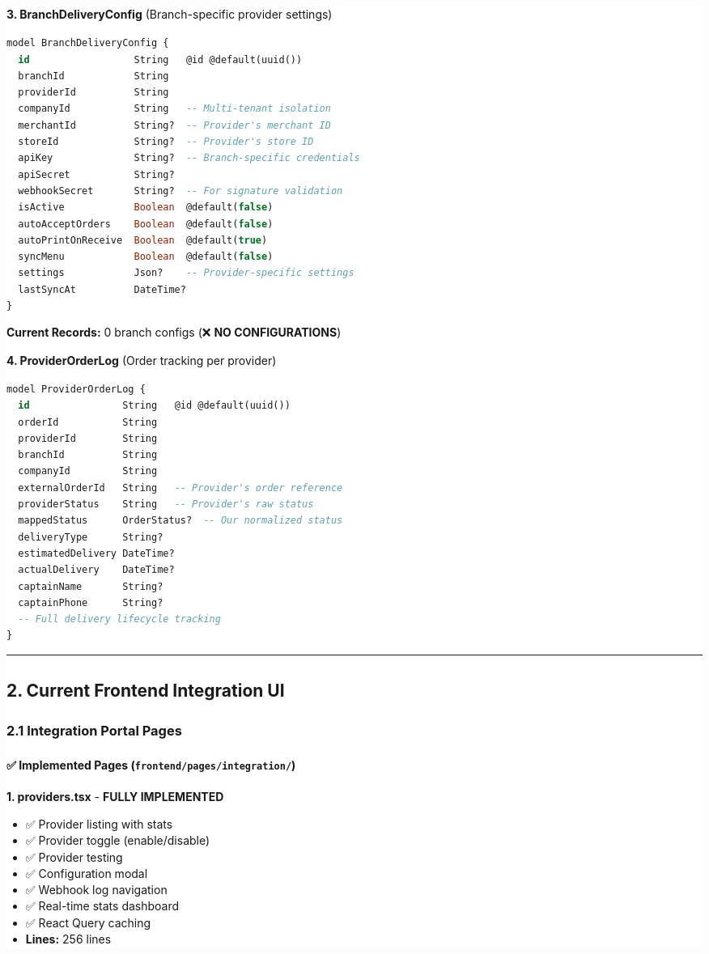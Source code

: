 **3. BranchDeliveryConfig** (Branch-specific provider settings)
```sql
model BranchDeliveryConfig {
  id                  String   @id @default(uuid())
  branchId            String
  providerId          String
  companyId           String   -- Multi-tenant isolation
  merchantId          String?  -- Provider's merchant ID
  storeId             String?  -- Provider's store ID
  apiKey              String?  -- Branch-specific credentials
  apiSecret           String?
  webhookSecret       String?  -- For signature validation
  isActive            Boolean  @default(false)
  autoAcceptOrders    Boolean  @default(false)
  autoPrintOnReceive  Boolean  @default(true)
  syncMenu            Boolean  @default(false)
  settings            Json?    -- Provider-specific settings
  lastSyncAt          DateTime?
}
```
**Current Records:** 0 branch configs (❌ **NO CONFIGURATIONS**)

**4. ProviderOrderLog** (Order tracking per provider)
```sql
model ProviderOrderLog {
  id                String   @id @default(uuid())
  orderId           String
  providerId        String
  branchId          String
  companyId         String
  externalOrderId   String   -- Provider's order reference
  providerStatus    String   -- Provider's raw status
  mappedStatus      OrderStatus?  -- Our normalized status
  deliveryType      String?
  estimatedDelivery DateTime?
  actualDelivery    DateTime?
  captainName       String?
  captainPhone      String?
  -- Full delivery lifecycle tracking
}
```

---

## 2. Current Frontend Integration UI

### 2.1 Integration Portal Pages

#### ✅ Implemented Pages (`frontend/pages/integration/`)

**1. providers.tsx** - **FULLY IMPLEMENTED**
- ✅ Provider listing with stats
- ✅ Provider toggle (enable/disable)
- ✅ Provider testing
- ✅ Configuration modal
- ✅ Webhook log navigation
- ✅ Real-time stats dashboard
- ✅ React Query caching
- **Lines:** 256 lines
